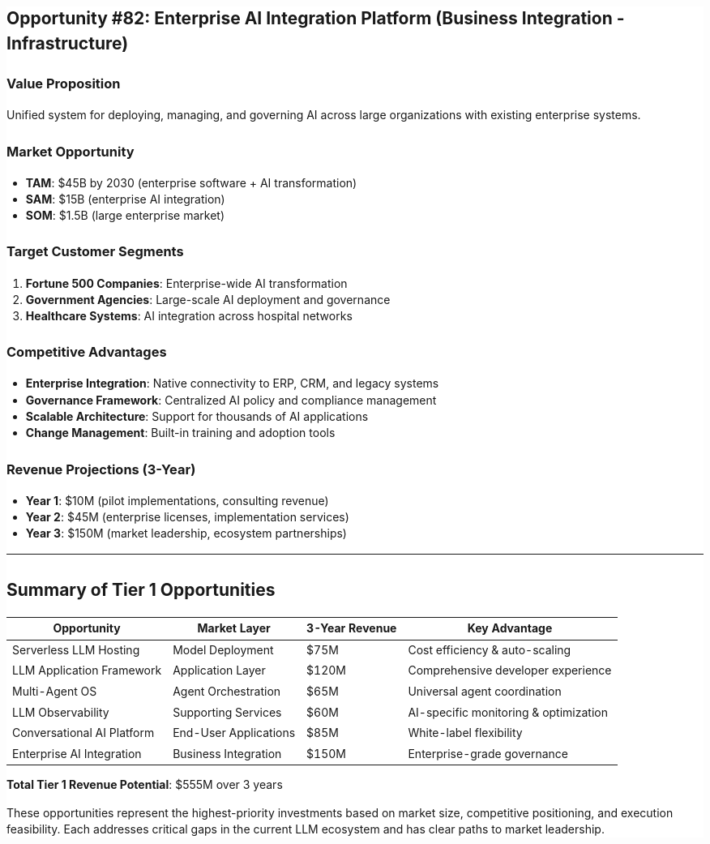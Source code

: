 
## Opportunity #82: Enterprise AI Integration Platform (Business Integration - Infrastructure)

### Value Proposition
Unified system for deploying, managing, and governing AI across large organizations with existing enterprise systems.

### Market Opportunity
- **TAM**: $45B by 2030 (enterprise software + AI transformation)
- **SAM**: $15B (enterprise AI integration)
- **SOM**: $1.5B (large enterprise market)

### Target Customer Segments
1. **Fortune 500 Companies**: Enterprise-wide AI transformation
2. **Government Agencies**: Large-scale AI deployment and governance
3. **Healthcare Systems**: AI integration across hospital networks

### Competitive Advantages
- **Enterprise Integration**: Native connectivity to ERP, CRM, and legacy systems
- **Governance Framework**: Centralized AI policy and compliance management
- **Scalable Architecture**: Support for thousands of AI applications
- **Change Management**: Built-in training and adoption tools

### Revenue Projections (3-Year)
- **Year 1**: $10M (pilot implementations, consulting revenue)
- **Year 2**: $45M (enterprise licenses, implementation services)
- **Year 3**: $150M (market leadership, ecosystem partnerships)

---

## Summary of Tier 1 Opportunities

| Opportunity | Market Layer | 3-Year Revenue | Key Advantage |
|-------------|--------------|----------------|---------------|
| Serverless LLM Hosting | Model Deployment | $75M | Cost efficiency & auto-scaling |
| LLM Application Framework | Application Layer | $120M | Comprehensive developer experience |
| Multi-Agent OS | Agent Orchestration | $65M | Universal agent coordination |
| LLM Observability | Supporting Services | $60M | AI-specific monitoring & optimization |
| Conversational AI Platform | End-User Applications | $85M | White-label flexibility |
| Enterprise AI Integration | Business Integration | $150M | Enterprise-grade governance |

**Total Tier 1 Revenue Potential**: $555M over 3 years

These opportunities represent the highest-priority investments based on market size, competitive positioning, and execution feasibility. Each addresses critical gaps in the current LLM ecosystem and has clear paths to market leadership.

